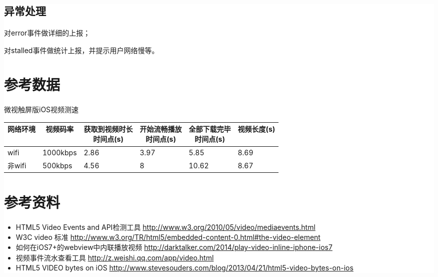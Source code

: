 ## 异常处理

对error事件做详细的上报；

对stalled事件做统计上报，并提示用户网络慢等。

# 参考数据

微视触屏版iOS视频测速

网络环境 | 视频码率 | 获取到视频时长<br/>时间点(s) | 开始流畅播放<br>时间点(s) | 全部下载完毕<br/>时间点(s) | 视频长度(s)
----- | ----- | ----- | ----- | ----- | -----
wifi | 1000kbps | 2.86 | 3.97 | 5.85 | 8.69
非wifi | 500kbps | 4.56 | 8 | 10.62 | 8.67

# 参考资料

- HTML5 Video Events and API检测工具 http://www.w3.org/2010/05/video/mediaevents.html
- W3C video 标准 http://www.w3.org/TR/html5/embedded-content-0.html#the-video-element
- 如何在iOS7+的webview中内联播放视频 http://darktalker.com/2014/play-video-inline-iphone-ios7
- 视频事件流水查看工具 http://z.weishi.qq.com/app/video.html
- HTML5 VIDEO bytes on iOS http://www.stevesouders.com/blog/2013/04/21/html5-video-bytes-on-ios
